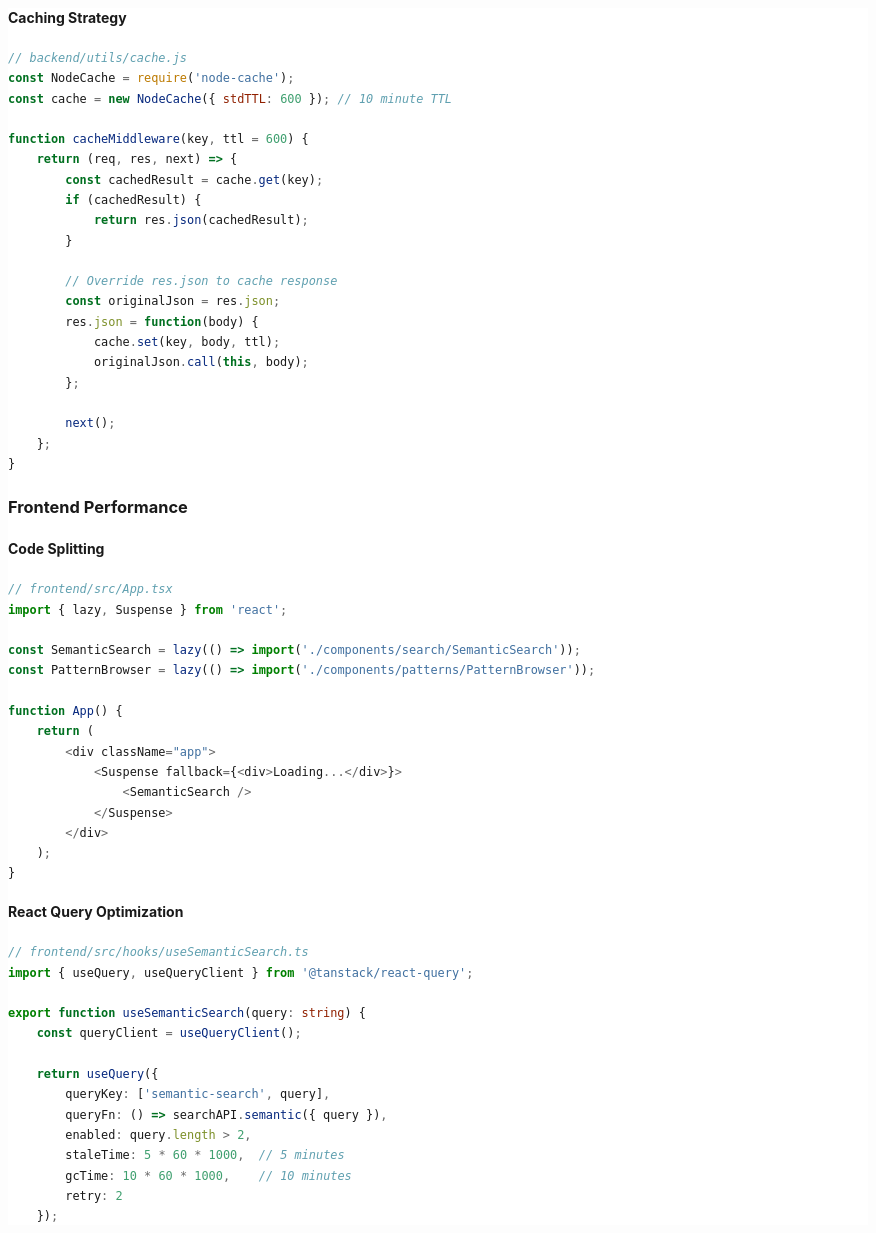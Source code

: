 #### Caching Strategy

```javascript
// backend/utils/cache.js
const NodeCache = require('node-cache');
const cache = new NodeCache({ stdTTL: 600 }); // 10 minute TTL

function cacheMiddleware(key, ttl = 600) {
    return (req, res, next) => {
        const cachedResult = cache.get(key);
        if (cachedResult) {
            return res.json(cachedResult);
        }
        
        // Override res.json to cache response
        const originalJson = res.json;
        res.json = function(body) {
            cache.set(key, body, ttl);
            originalJson.call(this, body);
        };
        
        next();
    };
}
```

### Frontend Performance

#### Code Splitting

```typescript
// frontend/src/App.tsx
import { lazy, Suspense } from 'react';

const SemanticSearch = lazy(() => import('./components/search/SemanticSearch'));
const PatternBrowser = lazy(() => import('./components/patterns/PatternBrowser'));

function App() {
    return (
        <div className="app">
            <Suspense fallback={<div>Loading...</div>}>
                <SemanticSearch />
            </Suspense>
        </div>
    );
}
```

#### React Query Optimization

```typescript
// frontend/src/hooks/useSemanticSearch.ts
import { useQuery, useQueryClient } from '@tanstack/react-query';

export function useSemanticSearch(query: string) {
    const queryClient = useQueryClient();
    
    return useQuery({
        queryKey: ['semantic-search', query],
        queryFn: () => searchAPI.semantic({ query }),
        enabled: query.length > 2,
        staleTime: 5 * 60 * 1000,  // 5 minutes
        gcTime: 10 * 60 * 1000,    // 10 minutes
        retry: 2
    });
```